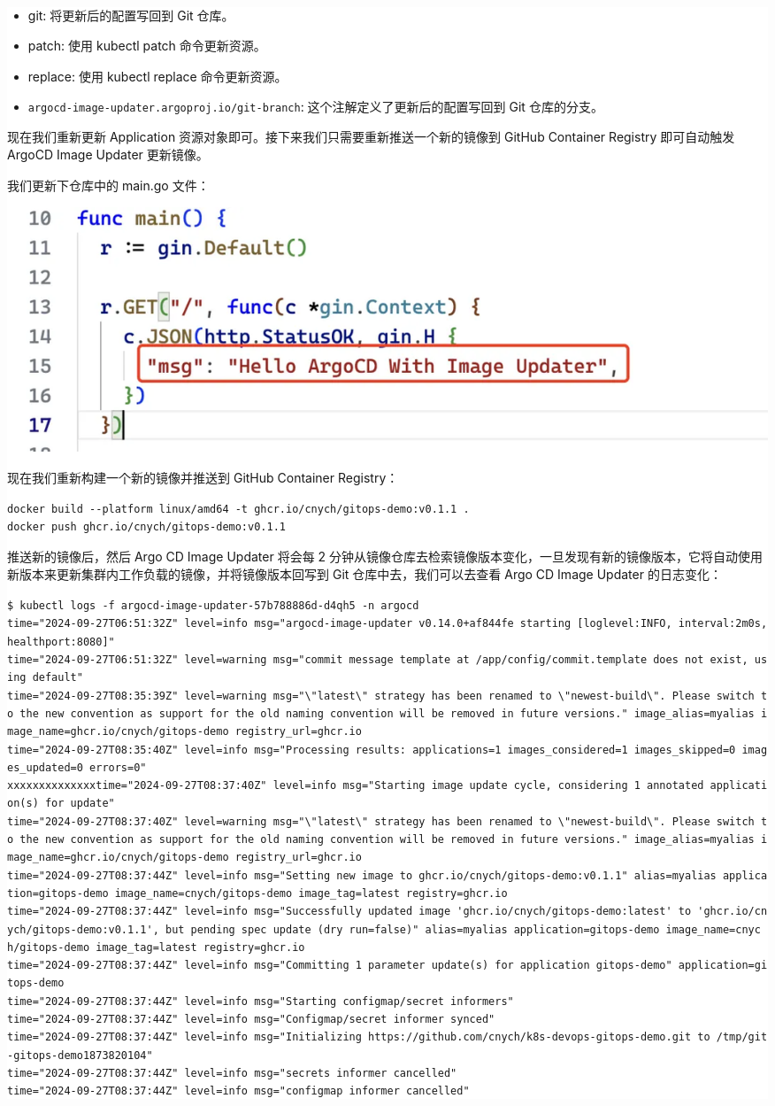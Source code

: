 * git: 将更新后的配置写回到 Git 仓库。
* patch: 使用 kubectl patch 命令更新资源。
* replace: 使用 kubectl replace 命令更新资源。


* `argocd-image-updater.argoproj.io/git-branch`: 这个注解定义了更新后的配置写回到 Git 仓库的分支。

现在我们重新更新 Application 资源对象即可。接下来我们只需要重新推送一个新的镜像到 GitHub Container Registry 即可自动触发 ArgoCD Image Updater 更新镜像。

我们更新下仓库中的 main.go 文件：

 ![Alt Image Text](../images/argo1_8_8.png "Body image")

现在我们重新构建一个新的镜像并推送到 GitHub Container Registry：

```
docker build --platform linux/amd64 -t ghcr.io/cnych/gitops-demo:v0.1.1 .
docker push ghcr.io/cnych/gitops-demo:v0.1.1
```

推送新的镜像后，然后 Argo CD Image Updater 将会每 2 分钟从镜像仓库去检索镜像版本变化，一旦发现有新的镜像版本，它将自动使用新版本来更新集群内工作负载的镜像，并将镜像版本回写到 Git 仓库中去，我们可以去查看 Argo CD Image Updater 的日志变化：

```
$ kubectl logs -f argocd-image-updater-57b788886d-d4qh5 -n argocd
time="2024-09-27T06:51:32Z" level=info msg="argocd-image-updater v0.14.0+af844fe starting [loglevel:INFO, interval:2m0s, healthport:8080]"
time="2024-09-27T06:51:32Z" level=warning msg="commit message template at /app/config/commit.template does not exist, using default"
time="2024-09-27T08:35:39Z" level=warning msg="\"latest\" strategy has been renamed to \"newest-build\". Please switch to the new convention as support for the old naming convention will be removed in future versions." image_alias=myalias image_name=ghcr.io/cnych/gitops-demo registry_url=ghcr.io
time="2024-09-27T08:35:40Z" level=info msg="Processing results: applications=1 images_considered=1 images_skipped=0 images_updated=0 errors=0"
xxxxxxxxxxxxxxtime="2024-09-27T08:37:40Z" level=info msg="Starting image update cycle, considering 1 annotated application(s) for update"
time="2024-09-27T08:37:40Z" level=warning msg="\"latest\" strategy has been renamed to \"newest-build\". Please switch to the new convention as support for the old naming convention will be removed in future versions." image_alias=myalias image_name=ghcr.io/cnych/gitops-demo registry_url=ghcr.io
time="2024-09-27T08:37:44Z" level=info msg="Setting new image to ghcr.io/cnych/gitops-demo:v0.1.1" alias=myalias application=gitops-demo image_name=cnych/gitops-demo image_tag=latest registry=ghcr.io
time="2024-09-27T08:37:44Z" level=info msg="Successfully updated image 'ghcr.io/cnych/gitops-demo:latest' to 'ghcr.io/cnych/gitops-demo:v0.1.1', but pending spec update (dry run=false)" alias=myalias application=gitops-demo image_name=cnych/gitops-demo image_tag=latest registry=ghcr.io
time="2024-09-27T08:37:44Z" level=info msg="Committing 1 parameter update(s) for application gitops-demo" application=gitops-demo
time="2024-09-27T08:37:44Z" level=info msg="Starting configmap/secret informers"
time="2024-09-27T08:37:44Z" level=info msg="Configmap/secret informer synced"
time="2024-09-27T08:37:44Z" level=info msg="Initializing https://github.com/cnych/k8s-devops-gitops-demo.git to /tmp/git-gitops-demo1873820104"
time="2024-09-27T08:37:44Z" level=info msg="secrets informer cancelled"
time="2024-09-27T08:37:44Z" level=info msg="configmap informer cancelled"
```